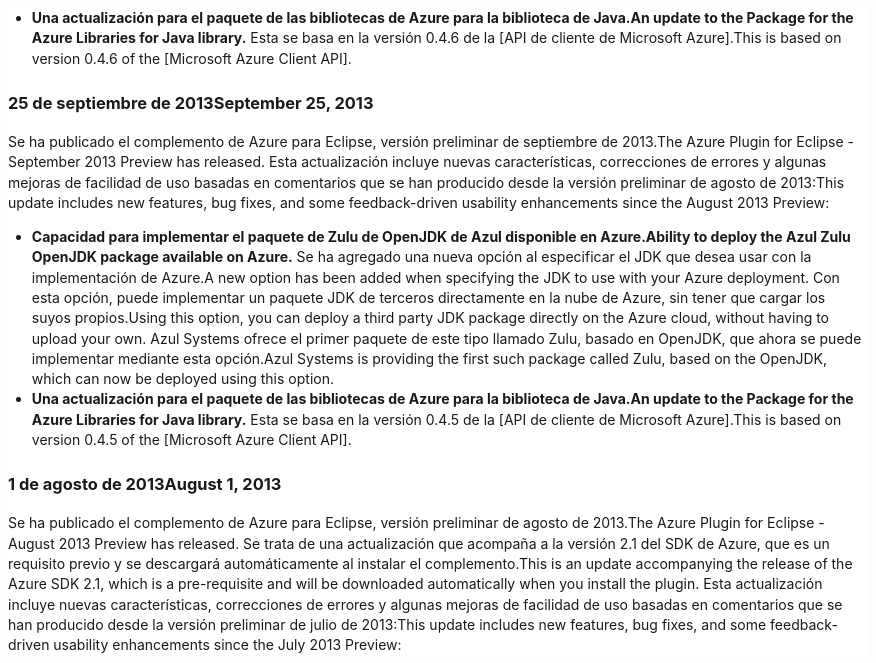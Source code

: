* <span data-ttu-id="b2e75-354">**Una actualización para el paquete de las bibliotecas de Azure para la biblioteca de Java.**</span><span class="sxs-lookup"><span data-stu-id="b2e75-354">**An update to the Package for the Azure Libraries for Java library.**</span></span> <span data-ttu-id="b2e75-355">Esta se basa en la versión 0.4.6 de la [API de cliente de Microsoft Azure].</span><span class="sxs-lookup"><span data-stu-id="b2e75-355">This is based on version 0.4.6 of the [Microsoft Azure Client API].</span></span>

### <a name="september-25-2013"></a><span data-ttu-id="b2e75-356">25 de septiembre de 2013</span><span class="sxs-lookup"><span data-stu-id="b2e75-356">September 25, 2013</span></span>
<span data-ttu-id="b2e75-357">Se ha publicado el complemento de Azure para Eclipse, versión preliminar de septiembre de 2013.</span><span class="sxs-lookup"><span data-stu-id="b2e75-357">The Azure Plugin for Eclipse - September 2013 Preview has released.</span></span> <span data-ttu-id="b2e75-358">Esta actualización incluye nuevas características, correcciones de errores y algunas mejoras de facilidad de uso basadas en comentarios que se han producido desde la versión preliminar de agosto de 2013:</span><span class="sxs-lookup"><span data-stu-id="b2e75-358">This update includes new features, bug fixes, and some feedback-driven usability enhancements since the August 2013 Preview:</span></span>

* <span data-ttu-id="b2e75-359">**Capacidad para implementar el paquete de Zulu de OpenJDK de Azul disponible en Azure.**</span><span class="sxs-lookup"><span data-stu-id="b2e75-359">**Ability to deploy the Azul Zulu OpenJDK package available on Azure.**</span></span> <span data-ttu-id="b2e75-360">Se ha agregado una nueva opción al especificar el JDK que desea usar con la implementación de Azure.</span><span class="sxs-lookup"><span data-stu-id="b2e75-360">A new option has been added when specifying the JDK to use with your Azure deployment.</span></span> <span data-ttu-id="b2e75-361">Con esta opción, puede implementar un paquete JDK de terceros directamente en la nube de Azure, sin tener que cargar los suyos propios.</span><span class="sxs-lookup"><span data-stu-id="b2e75-361">Using this option, you can deploy a third party JDK package directly on the Azure cloud, without having to upload your own.</span></span> <span data-ttu-id="b2e75-362">Azul Systems ofrece el primer paquete de este tipo llamado Zulu, basado en OpenJDK, que ahora se puede implementar mediante esta opción.</span><span class="sxs-lookup"><span data-stu-id="b2e75-362">Azul Systems is providing the first such package called Zulu, based on the OpenJDK, which can now be deployed using this option.</span></span>
* <span data-ttu-id="b2e75-363">**Una actualización para el paquete de las bibliotecas de Azure para la biblioteca de Java.**</span><span class="sxs-lookup"><span data-stu-id="b2e75-363">**An update to the Package for the Azure Libraries for Java library.**</span></span> <span data-ttu-id="b2e75-364">Esta se basa en la versión 0.4.5 de la [API de cliente de Microsoft Azure].</span><span class="sxs-lookup"><span data-stu-id="b2e75-364">This is based on version 0.4.5 of the [Microsoft Azure Client API].</span></span>

### <a name="august-1-2013"></a><span data-ttu-id="b2e75-365">1 de agosto de 2013</span><span class="sxs-lookup"><span data-stu-id="b2e75-365">August 1, 2013</span></span>
<span data-ttu-id="b2e75-366">Se ha publicado el complemento de Azure para Eclipse, versión preliminar de agosto de 2013.</span><span class="sxs-lookup"><span data-stu-id="b2e75-366">The Azure Plugin for Eclipse - August 2013 Preview has released.</span></span> <span data-ttu-id="b2e75-367">Se trata de una actualización que acompaña a la versión 2.1 del SDK de Azure, que es un requisito previo y se descargará automáticamente al instalar el complemento.</span><span class="sxs-lookup"><span data-stu-id="b2e75-367">This is an update accompanying the release of the Azure SDK 2.1, which is a pre-requisite and will be downloaded automatically when you install the plugin.</span></span> <span data-ttu-id="b2e75-368">Esta actualización incluye nuevas características, correcciones de errores y algunas mejoras de facilidad de uso basadas en comentarios que se han producido desde la versión preliminar de julio de 2013:</span><span class="sxs-lookup"><span data-stu-id="b2e75-368">This update includes new features, bug fixes, and some feedback-driven usability enhancements since the July 2013 Preview:</span></span>
